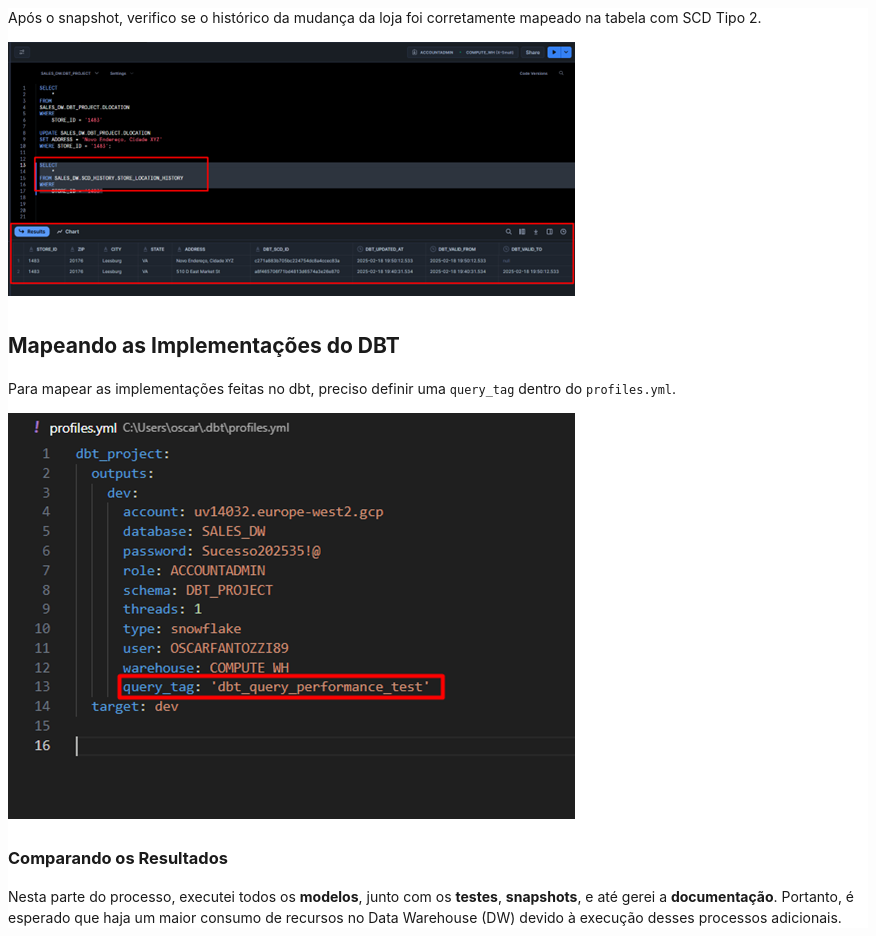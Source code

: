 Após o snapshot, verifico se o histórico da mudança da loja foi corretamente mapeado na tabela com SCD Tipo 2.


![snapshot](img/snapshot_4.png)

## Mapeando as Implementações do DBT
Para mapear as implementações feitas no dbt, preciso definir uma `query_tag` dentro do `profiles.yml`.

![mapping](img/mapping.png)


### Comparando os Resultados

Nesta parte do processo, executei todos os **modelos**, junto com os **testes**, **snapshots**, e até gerei a **documentação**. Portanto, é esperado que haja um maior consumo de recursos no Data Warehouse (DW) devido à execução desses processos adicionais.
